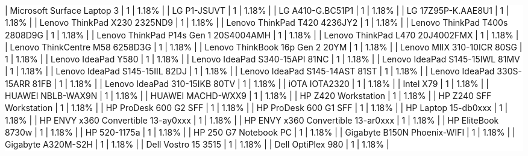 | Microsoft Surface Laptop 3                  | 1         | 1.18%   |
| LG P1-JSUVT                                 | 1         | 1.18%   |
| LG A410-G.BC51P1                            | 1         | 1.18%   |
| LG 17Z95P-K.AAE8U1                          | 1         | 1.18%   |
| Lenovo ThinkPad X230 2325ND9                | 1         | 1.18%   |
| Lenovo ThinkPad T420 4236JY2                | 1         | 1.18%   |
| Lenovo ThinkPad T400s 2808D9G               | 1         | 1.18%   |
| Lenovo ThinkPad P14s Gen 1 20S4004AMH       | 1         | 1.18%   |
| Lenovo ThinkPad L470 20J4002FMX             | 1         | 1.18%   |
| Lenovo ThinkCentre M58 6258D3G              | 1         | 1.18%   |
| Lenovo ThinkBook 16p Gen 2 20YM             | 1         | 1.18%   |
| Lenovo MIIX 310-10ICR 80SG                  | 1         | 1.18%   |
| Lenovo IdeaPad Y580                         | 1         | 1.18%   |
| Lenovo IdeaPad S340-15API 81NC              | 1         | 1.18%   |
| Lenovo IdeaPad S145-15IWL 81MV              | 1         | 1.18%   |
| Lenovo IdeaPad S145-15IIL 82DJ              | 1         | 1.18%   |
| Lenovo IdeaPad S145-14AST 81ST              | 1         | 1.18%   |
| Lenovo IdeaPad 330S-15ARR 81FB              | 1         | 1.18%   |
| Lenovo IdeaPad 310-15IKB 80TV               | 1         | 1.18%   |
| iOTA IOTA2320                               | 1         | 1.18%   |
| Intel X79                                   | 1         | 1.18%   |
| HUAWEI NBLB-WAX9N                           | 1         | 1.18%   |
| HUAWEI MACHD-WXX9                           | 1         | 1.18%   |
| HP Z420 Workstation                         | 1         | 1.18%   |
| HP Z240 SFF Workstation                     | 1         | 1.18%   |
| HP ProDesk 600 G2 SFF                       | 1         | 1.18%   |
| HP ProDesk 600 G1 SFF                       | 1         | 1.18%   |
| HP Laptop 15-db0xxx                         | 1         | 1.18%   |
| HP ENVY x360 Convertible 13-ay0xxx          | 1         | 1.18%   |
| HP ENVY x360 Convertible 13-ar0xxx          | 1         | 1.18%   |
| HP EliteBook 8730w                          | 1         | 1.18%   |
| HP 520-1175a                                | 1         | 1.18%   |
| HP 250 G7 Notebook PC                       | 1         | 1.18%   |
| Gigabyte B150N Phoenix-WIFI                 | 1         | 1.18%   |
| Gigabyte A320M-S2H                          | 1         | 1.18%   |
| Dell Vostro 15 3515                         | 1         | 1.18%   |
| Dell OptiPlex 980                           | 1         | 1.18%   |